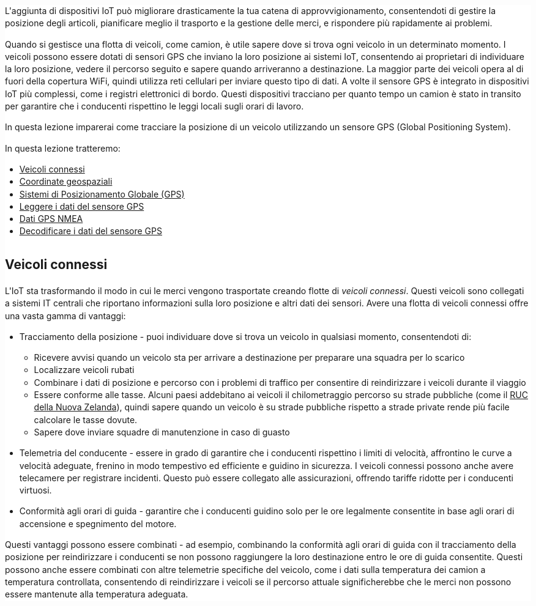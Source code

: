 L'aggiunta di dispositivi IoT può migliorare drasticamente la tua catena di approvvigionamento, consentendoti di gestire la posizione degli articoli, pianificare meglio il trasporto e la gestione delle merci, e rispondere più rapidamente ai problemi.

Quando si gestisce una flotta di veicoli, come camion, è utile sapere dove si trova ogni veicolo in un determinato momento. I veicoli possono essere dotati di sensori GPS che inviano la loro posizione ai sistemi IoT, consentendo ai proprietari di individuare la loro posizione, vedere il percorso seguito e sapere quando arriveranno a destinazione. La maggior parte dei veicoli opera al di fuori della copertura WiFi, quindi utilizza reti cellulari per inviare questo tipo di dati. A volte il sensore GPS è integrato in dispositivi IoT più complessi, come i registri elettronici di bordo. Questi dispositivi tracciano per quanto tempo un camion è stato in transito per garantire che i conducenti rispettino le leggi locali sugli orari di lavoro.

In questa lezione imparerai come tracciare la posizione di un veicolo utilizzando un sensore GPS (Global Positioning System).

In questa lezione tratteremo:

* [Veicoli connessi](../../../../../3-transport/lessons/1-location-tracking)
* [Coordinate geospaziali](../../../../../3-transport/lessons/1-location-tracking)
* [Sistemi di Posizionamento Globale (GPS)](../../../../../3-transport/lessons/1-location-tracking)
* [Leggere i dati del sensore GPS](../../../../../3-transport/lessons/1-location-tracking)
* [Dati GPS NMEA](../../../../../3-transport/lessons/1-location-tracking)
* [Decodificare i dati del sensore GPS](../../../../../3-transport/lessons/1-location-tracking)

## Veicoli connessi

L'IoT sta trasformando il modo in cui le merci vengono trasportate creando flotte di *veicoli connessi*. Questi veicoli sono collegati a sistemi IT centrali che riportano informazioni sulla loro posizione e altri dati dei sensori. Avere una flotta di veicoli connessi offre una vasta gamma di vantaggi:

* Tracciamento della posizione - puoi individuare dove si trova un veicolo in qualsiasi momento, consentendoti di:

  * Ricevere avvisi quando un veicolo sta per arrivare a destinazione per preparare una squadra per lo scarico
  * Localizzare veicoli rubati
  * Combinare i dati di posizione e percorso con i problemi di traffico per consentire di reindirizzare i veicoli durante il viaggio
  * Essere conforme alle tasse. Alcuni paesi addebitano ai veicoli il chilometraggio percorso su strade pubbliche (come il [RUC della Nuova Zelanda](https://www.nzta.govt.nz/vehicles/licensing-rego/road-user-charges/)), quindi sapere quando un veicolo è su strade pubbliche rispetto a strade private rende più facile calcolare le tasse dovute.
  * Sapere dove inviare squadre di manutenzione in caso di guasto

* Telemetria del conducente - essere in grado di garantire che i conducenti rispettino i limiti di velocità, affrontino le curve a velocità adeguate, frenino in modo tempestivo ed efficiente e guidino in sicurezza. I veicoli connessi possono anche avere telecamere per registrare incidenti. Questo può essere collegato alle assicurazioni, offrendo tariffe ridotte per i conducenti virtuosi.

* Conformità agli orari di guida - garantire che i conducenti guidino solo per le ore legalmente consentite in base agli orari di accensione e spegnimento del motore.

Questi vantaggi possono essere combinati - ad esempio, combinando la conformità agli orari di guida con il tracciamento della posizione per reindirizzare i conducenti se non possono raggiungere la loro destinazione entro le ore di guida consentite. Questi possono anche essere combinati con altre telemetrie specifiche del veicolo, come i dati sulla temperatura dei camion a temperatura controllata, consentendo di reindirizzare i veicoli se il percorso attuale significherebbe che le merci non possono essere mantenute alla temperatura adeguata.
